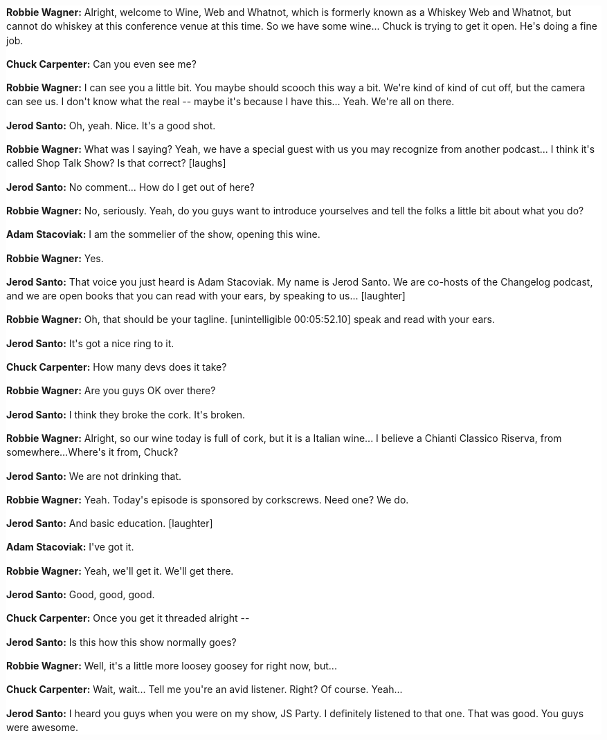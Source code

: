 **Robbie Wagner:** Alright, welcome to Wine, Web and Whatnot, which is formerly known as a Whiskey Web and Whatnot, but cannot do whiskey at this conference venue at this time. So we have some wine... Chuck is trying to get it open. He's doing a fine job.

**Chuck Carpenter:** Can you even see me?

**Robbie Wagner:** I can see you a little bit. You maybe should scooch this way a bit. We're kind of kind of cut off, but the camera can see us. I don't know what the real -- maybe it's because I have this... Yeah. We're all on there.

**Jerod Santo:** Oh, yeah. Nice. It's a good shot.

**Robbie Wagner:** What was I saying? Yeah, we have a special guest with us you may recognize from another podcast... I think it's called Shop Talk Show? Is that correct? \[laughs\]

**Jerod Santo:** No comment... How do I get out of here?

**Robbie Wagner:** No, seriously. Yeah, do you guys want to introduce yourselves and tell the folks a little bit about what you do?

**Adam Stacoviak:** I am the sommelier of the show, opening this wine.

**Robbie Wagner:** Yes.

**Jerod Santo:** That voice you just heard is Adam Stacoviak. My name is Jerod Santo. We are co-hosts of the Changelog podcast, and we are open books that you can read with your ears, by speaking to us... \[laughter\]

**Robbie Wagner:** Oh, that should be your tagline. \[unintelligible 00:05:52.10\] speak and read with your ears.

**Jerod Santo:** It's got a nice ring to it.

**Chuck Carpenter:** How many devs does it take?

**Robbie Wagner:** Are you guys OK over there?

**Jerod Santo:** I think they broke the cork. It's broken.

**Robbie Wagner:** Alright, so our wine today is full of cork, but it is a Italian wine... I believe a Chianti Classico Riserva, from somewhere...Where's it from, Chuck?

**Jerod Santo:** We are not drinking that.

**Robbie Wagner:** Yeah. Today's episode is sponsored by corkscrews. Need one? We do.

**Jerod Santo:** And basic education. \[laughter\]

**Adam Stacoviak:** I've got it.

**Robbie Wagner:** Yeah, we'll get it. We'll get there.

**Jerod Santo:** Good, good, good.

**Chuck Carpenter:** Once you get it threaded alright --

**Jerod Santo:** Is this how this show normally goes?

**Robbie Wagner:** Well, it's a little more loosey goosey for right now, but...

**Chuck Carpenter:** Wait, wait... Tell me you're an avid listener. Right? Of course. Yeah...

**Jerod Santo:** I heard you guys when you were on my show, JS Party. I definitely listened to that one. That was good. You guys were awesome.
